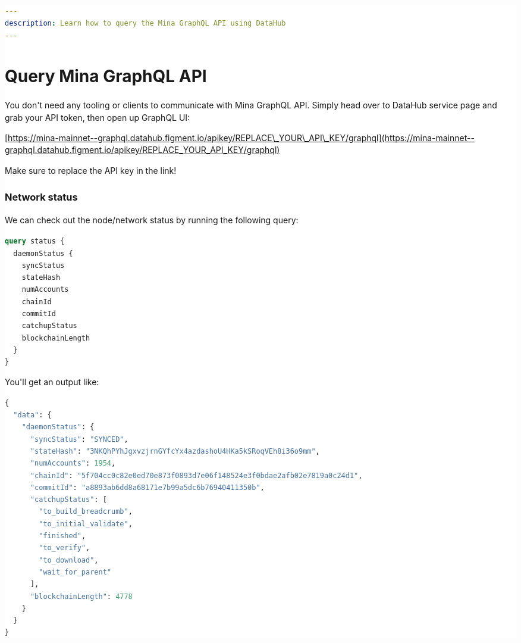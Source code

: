 ```yaml
---
description: Learn how to query the Mina GraphQL API using DataHub
---
```


# Query Mina GraphQL API

You don't need any tooling or clients to communicate with Mina GraphQL API. Simply head over to DataHub service page and grab your API token, then open up GraphQL UI:

[https://mina-mainnet--graphql.datahub.figment.io/apikey/REPLACE\_YOUR\_API\_KEY/graphql](https://mina-mainnet--graphql.datahub.figment.io/apikey/REPLACE_YOUR_API_KEY/graphql)

Make sure to replace the API key in the link!

### Network status

We can check out the node/network status by running the following query:

```graphql
query status {
  daemonStatus {
    syncStatus
    stateHash
    numAccounts
    chainId
    commitId
    catchupStatus
    blockchainLength
  }
}
```

You'll get an output like:

```graphql
{
  "data": {
    "daemonStatus": {
      "syncStatus": "SYNCED",
      "stateHash": "3NKQhPYhJgxvzjrnGYfcYx4azdashoU4HKa5kSRoqVEh8i36o9mm",
      "numAccounts": 1954,
      "chainId": "5f704cc0c82e0ed70e873f0893d7e06f148524e3f0bdae2afb02e7819a0c24d1",
      "commitId": "a8893ab6dd8a68171e7b99a5dc6b76940411350b",
      "catchupStatus": [
        "to_build_breadcrumb",
        "to_initial_validate",
        "finished",
        "to_verify",
        "to_download",
        "wait_for_parent"
      ],
      "blockchainLength": 4778
    }
  }
}
```
